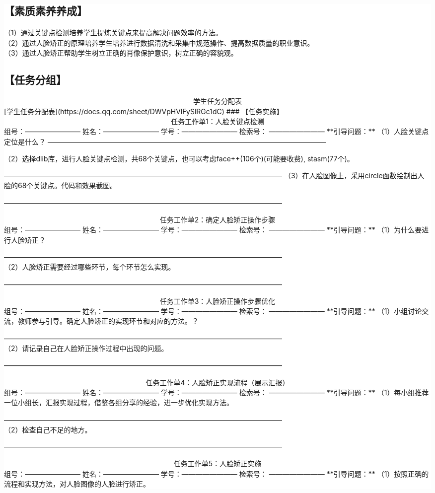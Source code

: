 
## 【素质素养养成】
（1）通过关键点检测培养学生提炼关键点来提高解决问题效率的方法。  
（2）通过人脸矫正的原理培养学生培养进行数据清洗和采集中规范操作、提高数据质量的职业意识。  
（3）通过人脸矫正帮助学生树立正确的肖像保护意识，树立正确的容貌观。  
## 【任务分组】  
<center>学生任务分配表</center>
[学生任务分配表](https://docs.qq.com/sheet/DWVpHVlFySlRGc1dC)  
### 【任务实施】 
<center>任务工作单1：人脸关键点检测</center>  
组号：————————           姓名：————————            学号：————————           检索号： ————————     
**引导问题：**               
（1）人脸关键点定位是什么？ 
————————————————————————————————————————  


（2）选择dlib库，进行人脸关键点检测，共68个关键点，也可以考虑face++(106个)(可能要收费), stasm(77个)。

———————————————————————————————————————— 
（3）在人脸图像上，采用circle函数绘制出人脸的68个关键点。代码和效果截图。

————————————————————————————————————————  
<center>任务工作单2：确定人脸矫正操作步骤</center>  
组号：————————           姓名：————————            学号：————————           检索号： ————————     
**引导问题：**               
（1）为什么要进行人脸矫正？

————————————————————————————————————————  
（2）人脸矫正需要经过哪些环节，每个环节怎么实现。

————————————————————————————————————————    
<center>任务工作单3：人脸矫正操作步骤优化</center>  
组号：————————           姓名：————————            学号：————————           检索号： ————————     
**引导问题：**               
（1）小组讨论交流，教师参与引导。确定人脸矫正的实现环节和对应的方法。？

————————————————————————————————————————  
（2）请记录自己在人脸矫正操作过程中出现的问题。

————————————————————————————————————————   
<center>任务工作单4：人脸矫正实现流程（展示汇报）</center>  
组号：————————           姓名：————————            学号：————————           检索号： ————————     
**引导问题：**               
（1）每小组推荐一位小组长，汇报实现过程，借鉴各组分享的经验，进一步优化实现方法。

————————————————————————————————————————  
（2）检查自己不足的地方。

————————————————————————————————————————     
<center>任务工作单5：人脸矫正实施</center>  
组号：————————           姓名：————————            学号：————————           检索号： ————————     
**引导问题：**               
（1）按照正确的流程和实现方法，对人脸图像的人脸进行矫正。
